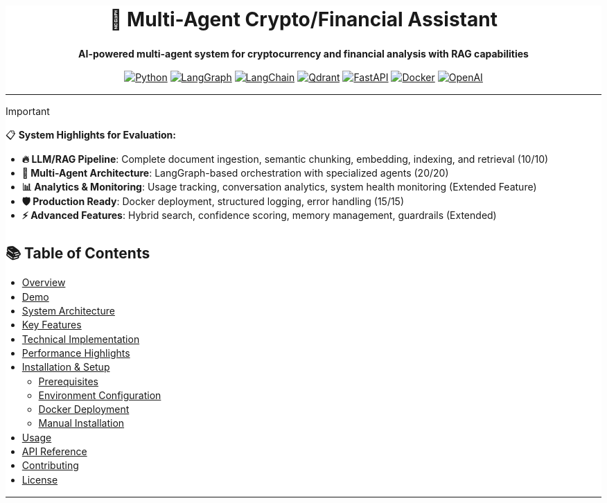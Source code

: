 <div align="center">

# 🔗 Multi-Agent Crypto/Financial Assistant

**AI-powered multi-agent system for cryptocurrency and financial analysis with RAG capabilities**

[![Python](https://img.shields.io/badge/Python-3.11+-blue?style=for-the-badge&logo=python)](https://python.org)
[![LangGraph](https://img.shields.io/badge/LangGraph-0.3+-teal?style=for-the-badge)](https://langchain-ai.github.io/langgraph/)
[![LangChain](https://img.shields.io/badge/LangChain-0.3+-teal?style=for-the-badge)](https://langchain.com)
[![Qdrant](https://img.shields.io/badge/Qdrant-1.13+-red?style=for-the-badge&logo=qdrant)](https://qdrant.tech)
[![FastAPI](https://img.shields.io/badge/FastAPI-0.115+-teal?style=for-the-badge)](https://fastapi.tiangolo.com)
[![Docker](https://img.shields.io/badge/Docker-Ready-blue?style=for-the-badge&logo=docker)](https://docker.com)
[![OpenAI](https://img.shields.io/badge/OpenAI-GPT--4o-green?style=for-the-badge&logo=openai)](https://openai.com)

</div>

---

> [!IMPORTANT]  
> 📋 **System Highlights for Evaluation:**
> - **🔥 LLM/RAG Pipeline**: Complete document ingestion, semantic chunking, embedding, indexing, and retrieval (10/10)
> - **🤖 Multi-Agent Architecture**: LangGraph-based orchestration with specialized agents (20/20)
> - **📊 Analytics & Monitoring**: Usage tracking, conversation analytics, system health monitoring (Extended Feature)
> - **🛡️ Production Ready**: Docker deployment, structured logging, error handling (15/15)
> - **⚡ Advanced Features**: Hybrid search, confidence scoring, memory management, guardrails (Extended)
 
## 📚 Table of Contents
- [Overview](#overview)
- [Demo](#demo)
- [System Architecture](#system-architecture)
- [Key Features](#key-features)
- [Technical Implementation](#technical-implementation)
- [Performance Highlights](#performance-highlights)
- [Installation & Setup](#installation-setup)
  - [Prerequisites](#prerequisites)
  - [Environment Configuration](#environment-configuration)
  - [Docker Deployment](#docker-deployment)
  - [Manual Installation](#manual-installation)
- [Usage](#usage)
- [API Reference](#api-reference)
- [Contributing](#contributing)
- [License](#license)

---